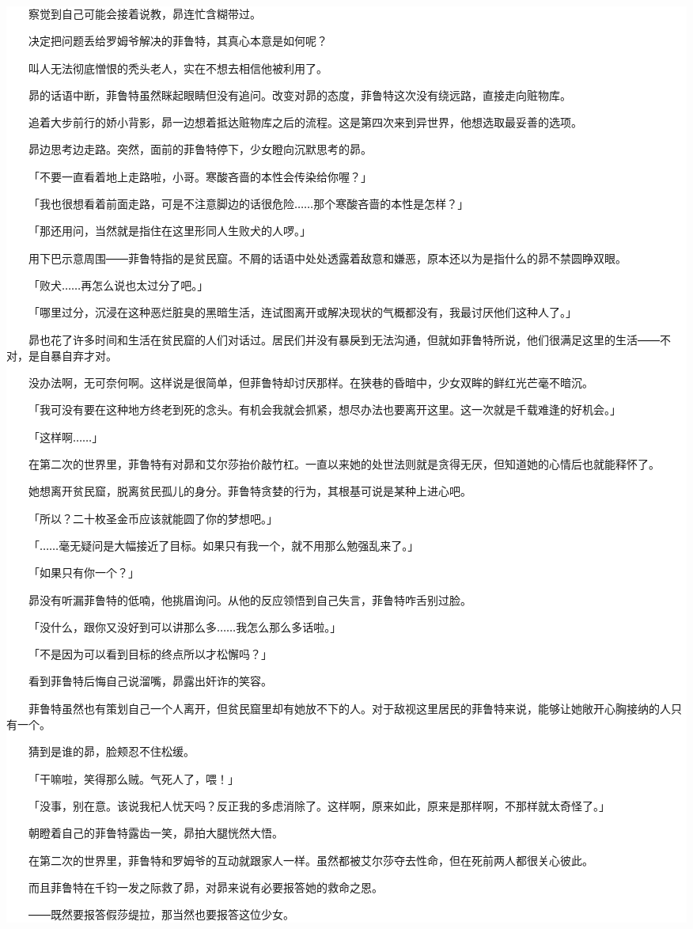 &emsp;&emsp;察觉到自己可能会接着说教，昴连忙含糊带过。

&emsp;&emsp;决定把问题丢给罗姆爷解决的菲鲁特，其真心本意是如何呢？

&emsp;&emsp;叫人无法彻底憎恨的秃头老人，实在不想去相信他被利用了。

&emsp;&emsp;昴的话语中断，菲鲁特虽然眯起眼睛但没有追问。改变对昴的态度，菲鲁特这次没有绕远路，直接走向赃物库。

&emsp;&emsp;追着大步前行的娇小背影，昴一边想着抵达赃物库之后的流程。这是第四次来到异世界，他想选取最妥善的选项。

&emsp;&emsp;昴边思考边走路。突然，面前的菲鲁特停下，少女瞪向沉默思考的昴。

&emsp;&emsp;「不要一直看着地上走路啦，小哥。寒酸吝啬的本性会传染给你喔？」

&emsp;&emsp;「我也很想看着前面走路，可是不注意脚边的话很危险……那个寒酸吝啬的本性是怎样？」

&emsp;&emsp;「那还用问，当然就是指住在这里形同人生败犬的人啰。」

&emsp;&emsp;用下巴示意周围——菲鲁特指的是贫民窟。不屑的话语中处处透露着敌意和嫌恶，原本还以为是指什么的昴不禁圆睁双眼。

&emsp;&emsp;「败犬……再怎么说也太过分了吧。」

&emsp;&emsp;「哪里过分，沉浸在这种恶烂脏臭的黑暗生活，连试图离开或解决现状的气概都没有，我最讨厌他们这种人了。」

&emsp;&emsp;昴也花了许多时间和生活在贫民窟的人们对话过。居民们并没有暴戾到无法沟通，但就如菲鲁特所说，他们很满足这里的生活——不对，是自暴自弃才对。

&emsp;&emsp;没办法啊，无可奈何啊。这样说是很简单，但菲鲁特却讨厌那样。在狭巷的昏暗中，少女双眸的鲜红光芒毫不暗沉。

&emsp;&emsp;「我可没有要在这种地方终老到死的念头。有机会我就会抓紧，想尽办法也要离开这里。这一次就是千载难逢的好机会。」

&emsp;&emsp;「这样啊……」

&emsp;&emsp;在第二次的世界里，菲鲁特有对昴和艾尔莎抬价敲竹杠。一直以来她的处世法则就是贪得无厌，但知道她的心情后也就能释怀了。

&emsp;&emsp;她想离开贫民窟，脱离贫民孤儿的身分。菲鲁特贪婪的行为，其根基可说是某种上进心吧。

&emsp;&emsp;「所以？二十枚圣金币应该就能圆了你的梦想吧。」

&emsp;&emsp;「……毫无疑问是大幅接近了目标。如果只有我一个，就不用那么勉强乱来了。」

&emsp;&emsp;「如果只有你一个？」

&emsp;&emsp;昴没有听漏菲鲁特的低喃，他挑眉询问。从他的反应领悟到自己失言，菲鲁特咋舌别过脸。

&emsp;&emsp;「没什么，跟你又没好到可以讲那么多……我怎么那么多话啦。」

&emsp;&emsp;「不是因为可以看到目标的终点所以才松懈吗？」

&emsp;&emsp;看到菲鲁特后悔自己说溜嘴，昴露出奸诈的笑容。

&emsp;&emsp;菲鲁特虽然也有策划自己一个人离开，但贫民窟里却有她放不下的人。对于敌视这里居民的菲鲁特来说，能够让她敞开心胸接纳的人只有一个。

&emsp;&emsp;猜到是谁的昴，脸颊忍不住松缓。

&emsp;&emsp;「干嘛啦，笑得那么贼。气死人了，喂！」

&emsp;&emsp;「没事，别在意。该说我杞人忧天吗？反正我的多虑消除了。这样啊，原来如此，原来是那样啊，不那样就太奇怪了。」

&emsp;&emsp;朝瞪着自己的菲鲁特露齿一笑，昴拍大腿恍然大悟。

&emsp;&emsp;在第二次的世界里，菲鲁特和罗姆爷的互动就跟家人一样。虽然都被艾尔莎夺去性命，但在死前两人都很关心彼此。

&emsp;&emsp;而且菲鲁特在千钧一发之际救了昴，对昴来说有必要报答她的救命之恩。

&emsp;&emsp;——既然要报答假莎缇拉，那当然也要报答这位少女。
